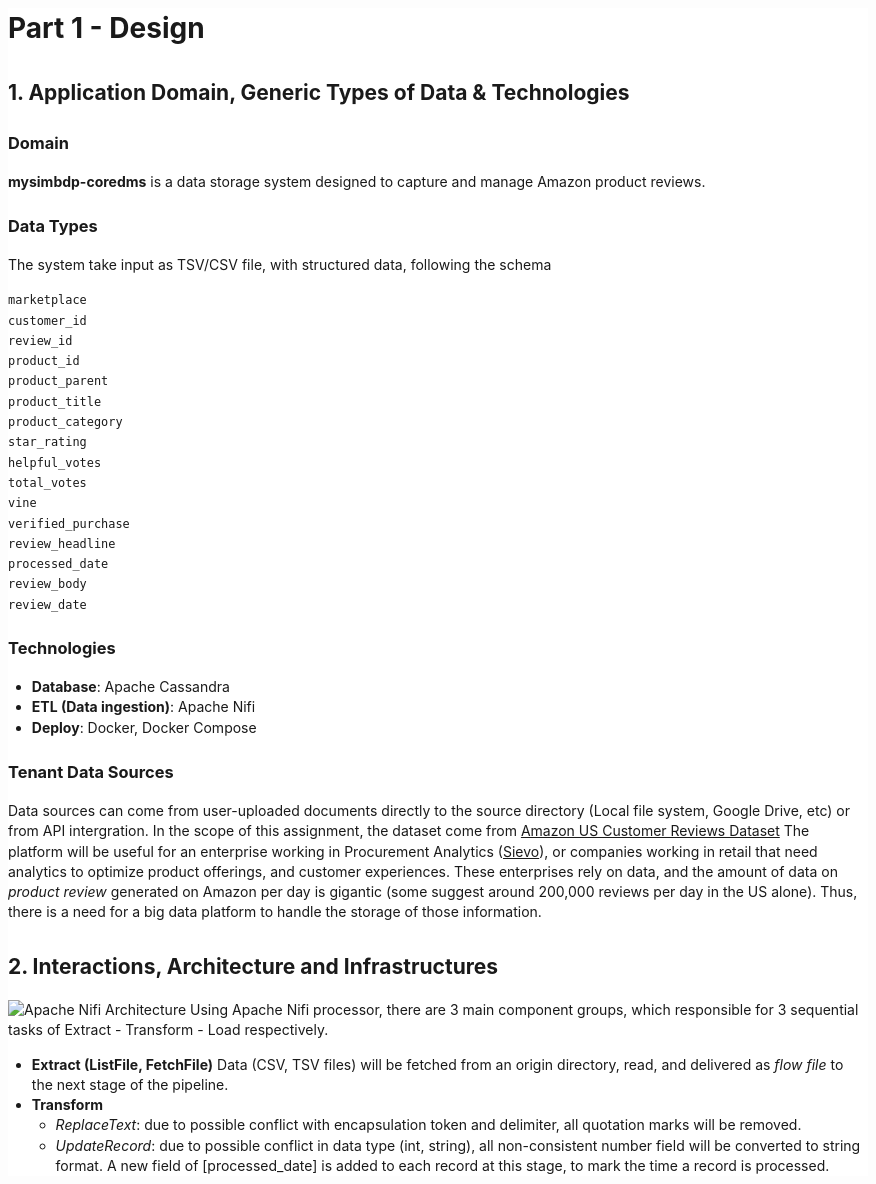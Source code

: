 # Part 1 - Design

## 1. Application Domain, Generic Types of Data & Technologies

### Domain
**mysimbdp-coredms** is a data storage system designed to capture and manage Amazon product reviews.
### Data Types
The system take input as TSV/CSV file, with structured data, following the schema

```
marketplace
customer_id
review_id
product_id
product_parent
product_title
product_category
star_rating
helpful_votes
total_votes
vine
verified_purchase
review_headline
processed_date
review_body
review_date
```
### Technologies
- **Database**: Apache Cassandra
- **ETL (Data ingestion)**: Apache Nifi
- **Deploy**: Docker, Docker Compose
### Tenant Data Sources
Data sources can come from user-uploaded documents directly to the source directory (Local file system, Google Drive, etc) or from API intergration. In the scope of this assignment, the dataset come from [Amazon US Customer Reviews Dataset](https://www.kaggle.com/datasets/cynthiarempel/amazon-us-customer-reviews-dataset)
The platform will be useful for an enterprise working in Procurement Analytics ([Sievo](https://sievo.com/)), or companies working in retail that need analytics to optimize product offerings, and customer experiences. These enterprises rely on data, and the amount of data on *product review* generated on Amazon per day is gigantic (some suggest around 200,000 reviews per day in the US alone). Thus, there is a need for a big data platform to handle the storage of those information.

## 2. Interactions, Architecture and Infrastructures
![Apache Nifi Architecture](https://i.ibb.co/Tvng14S/Pasted-image-20240215235735.png)
Using Apache Nifi processor, there are 3 main component groups, which responsible for 3 sequential tasks of Extract - Transform - Load respectively.
- **Extract (ListFile, FetchFile)**
Data (CSV, TSV files) will be fetched from an origin directory, read, and delivered as *flow file* to the next stage of the pipeline.
- **Transform**
   * *ReplaceText*: due to possible conflict with encapsulation token and delimiter, all quotation marks will be removed.
  * *UpdateRecord*: due to possible conflict in data type (int, string), all non-consistent number field will be converted to string format. A new field of [processed_date] is added to each record at this stage, to mark the time a record is processed.